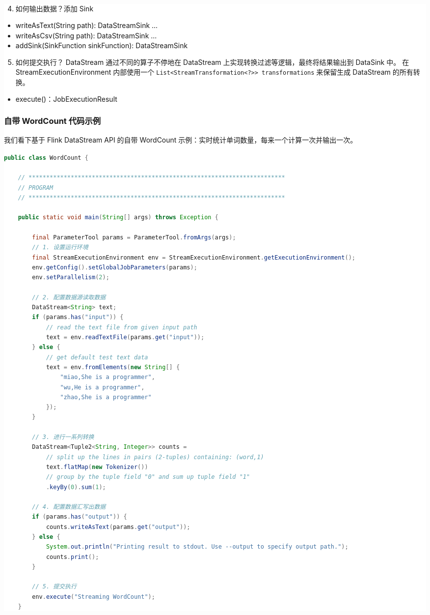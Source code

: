 
4. 如何输出数据？添加 Sink

- writeAsText(String path): DataStreamSink<T> ...
- writeAsCsv(String path): DataStreamSink<T> ...
- addSink(SinkFunction<T> sinkFunction): DataStreamSink<T>

5. 如何提交执行？ 
DataStream 通过不同的算子不停地在 DataStream 上实现转换过滤等逻辑，最终将结果输出到 DataSink 中。
在 StreamExecutionEnvironment 内部使用一个 `List<StreamTransformation<?>> transformations` 来保留生成 DataStream 的所有转换。
- execute()：JobExecutionResult


### 自带 WordCount 代码示例

我们看下基于 Flink DataStream API 的自带 WordCount 示例：实时统计单词数量，每来一个计算一次并输出一次。

```java
public class WordCount {

	// *************************************************************************
	// PROGRAM
	// *************************************************************************

	public static void main(String[] args) throws Exception {

		final ParameterTool params = ParameterTool.fromArgs(args);
		// 1. 设置运行环境
		final StreamExecutionEnvironment env = StreamExecutionEnvironment.getExecutionEnvironment();
		env.getConfig().setGlobalJobParameters(params);
		env.setParallelism(2);

		// 2. 配置数据源读取数据
		DataStream<String> text;
		if (params.has("input")) {
			// read the text file from given input path
			text = env.readTextFile(params.get("input"));
		} else {
			// get default test text data
			text = env.fromElements(new String[] {
				"miao,She is a programmer",
				"wu,He is a programmer",
				"zhao,She is a programmer"
			});
		}

        // 3. 进行一系列转换
		DataStream<Tuple2<String, Integer>> counts =
			// split up the lines in pairs (2-tuples) containing: (word,1)
			text.flatMap(new Tokenizer())
			// group by the tuple field "0" and sum up tuple field "1"
			.keyBy(0).sum(1);

		// 4. 配置数据汇写出数据
		if (params.has("output")) {
			counts.writeAsText(params.get("output"));
		} else {
			System.out.println("Printing result to stdout. Use --output to specify output path.");
			counts.print();
		}

		// 5. 提交执行
		env.execute("Streaming WordCount");
	}
```